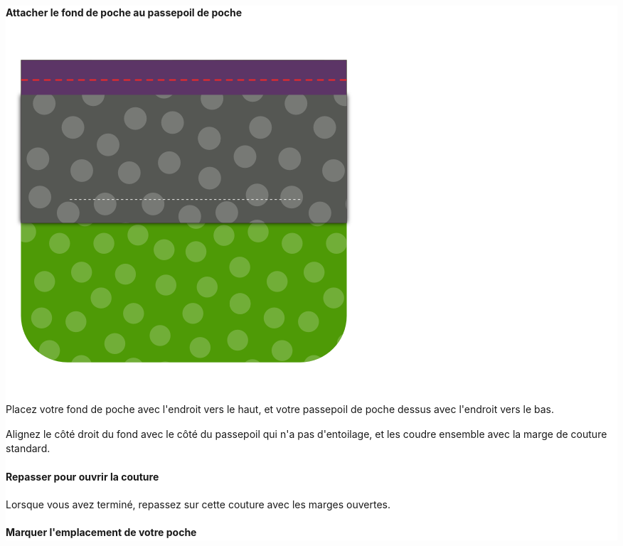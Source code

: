 #### Attacher le fond de poche au passepoil de poche

![Attacher le fond de poche au passepoil de poche](05a.png)

Placez votre fond de poche avec l'endroit vers le haut, et votre passepoil de poche dessus avec l'endroit vers le bas.

Alignez le côté droit du fond avec le côté du passepoil qui n'a pas d'entoilage, et les coudre ensemble avec la marge de couture standard.

#### Repasser pour ouvrir la couture

Lorsque vous avez terminé, repassez sur cette couture avec les marges ouvertes.

#### Marquer l'emplacement de votre poche
